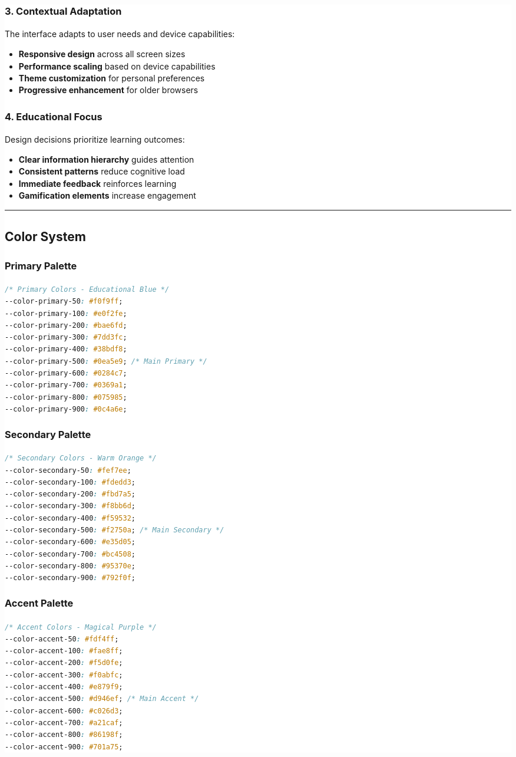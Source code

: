 ### 3. Contextual Adaptation
The interface adapts to user needs and device capabilities:
- **Responsive design** across all screen sizes
- **Performance scaling** based on device capabilities
- **Theme customization** for personal preferences
- **Progressive enhancement** for older browsers

### 4. Educational Focus
Design decisions prioritize learning outcomes:
- **Clear information hierarchy** guides attention
- **Consistent patterns** reduce cognitive load
- **Immediate feedback** reinforces learning
- **Gamification elements** increase engagement

---

## Color System

### Primary Palette
```css
/* Primary Colors - Educational Blue */
--color-primary-50: #f0f9ff;
--color-primary-100: #e0f2fe;
--color-primary-200: #bae6fd;
--color-primary-300: #7dd3fc;
--color-primary-400: #38bdf8;
--color-primary-500: #0ea5e9; /* Main Primary */
--color-primary-600: #0284c7;
--color-primary-700: #0369a1;
--color-primary-800: #075985;
--color-primary-900: #0c4a6e;
```

### Secondary Palette
```css
/* Secondary Colors - Warm Orange */
--color-secondary-50: #fef7ee;
--color-secondary-100: #fdedd3;
--color-secondary-200: #fbd7a5;
--color-secondary-300: #f8bb6d;
--color-secondary-400: #f59532;
--color-secondary-500: #f2750a; /* Main Secondary */
--color-secondary-600: #e35d05;
--color-secondary-700: #bc4508;
--color-secondary-800: #95370e;
--color-secondary-900: #792f0f;
```

### Accent Palette
```css
/* Accent Colors - Magical Purple */
--color-accent-50: #fdf4ff;
--color-accent-100: #fae8ff;
--color-accent-200: #f5d0fe;
--color-accent-300: #f0abfc;
--color-accent-400: #e879f9;
--color-accent-500: #d946ef; /* Main Accent */
--color-accent-600: #c026d3;
--color-accent-700: #a21caf;
--color-accent-800: #86198f;
--color-accent-900: #701a75;
```
